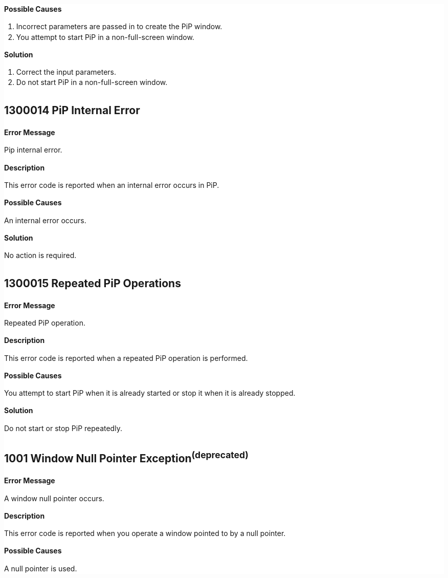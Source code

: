 **Possible Causes**

1. Incorrect parameters are passed in to create the PiP window.
2. You attempt to start PiP in a non-full-screen window.

**Solution**

1. Correct the input parameters.
2. Do not start PiP in a non-full-screen window.

## 1300014 PiP Internal Error

**Error Message**

Pip internal error.

**Description**

This error code is reported when an internal error occurs in PiP.

**Possible Causes**

An internal error occurs.

**Solution**

No action is required.

## 1300015 Repeated PiP Operations

**Error Message**

Repeated PiP operation.

**Description**

This error code is reported when a repeated PiP operation is performed.

**Possible Causes**

You attempt to start PiP when it is already started or stop it when it is already stopped.

**Solution**

Do not start or stop PiP repeatedly.

## 1001 Window Null Pointer Exception<sup>(deprecated)</sup>
**Error Message**

A window null pointer occurs.

**Description**

This error code is reported when you operate a window pointed to by a null pointer.

**Possible Causes**

A null pointer is used.
